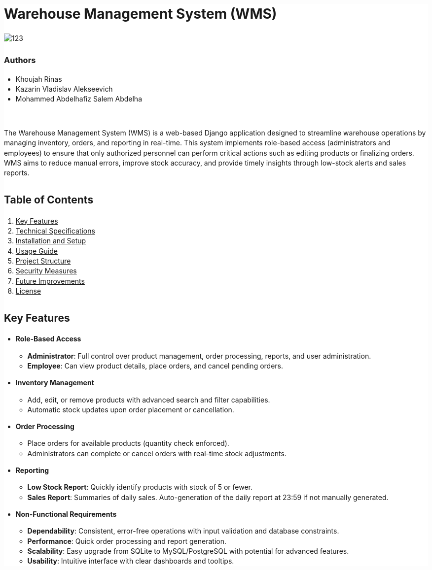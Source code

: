 # Warehouse Management System (WMS)

![123](https://github.com/user-attachments/assets/c48a4c87-6278-47c1-ad2f-bb4eb3a40ae5)


### Authors

- Khoujah Rinas
- Kazarin Vladislav Alekseevich  
- Mohammed Abdelhafiz Salem Abdelha

<br>

The Warehouse Management System (WMS) is a web-based Django application designed to streamline warehouse operations by managing inventory, orders, and reporting in real-time. This system implements role-based access (administrators and employees) to ensure that only authorized personnel can perform critical actions such as editing products or finalizing orders. WMS aims to reduce manual errors, improve stock accuracy, and provide timely insights through low-stock alerts and sales reports.


## Table of Contents
1. [Key Features](#key-features)
2. [Technical Specifications](#technical-specifications)
3. [Installation and Setup](#installation-and-setup)
4. [Usage Guide](#usage-guide)
5. [Project Structure](#project-structure)
6. [Security Measures](#security-measures)
7. [Future Improvements](#future-improvements)
8. [License](#license)



## Key Features

- **Role-Based Access**  
  - **Administrator**: Full control over product management, order processing, reports, and user administration.  
  - **Employee**: Can view product details, place orders, and cancel pending orders.

- **Inventory Management**  
  - Add, edit, or remove products with advanced search and filter capabilities.  
  - Automatic stock updates upon order placement or cancellation.

- **Order Processing**  
  - Place orders for available products (quantity check enforced).  
  - Administrators can complete or cancel orders with real-time stock adjustments.

- **Reporting**  
  - **Low Stock Report**: Quickly identify products with stock of 5 or fewer.  
  - **Sales Report**: Summaries of daily sales. Auto-generation of the daily report at 23:59 if not manually generated.

- **Non-Functional Requirements**  
  - **Dependability**: Consistent, error-free operations with input validation and database constraints.  
  - **Performance**: Quick order processing and report generation.  
  - **Scalability**: Easy upgrade from SQLite to MySQL/PostgreSQL with potential for advanced features.  
  - **Usability**: Intuitive interface with clear dashboards and tooltips.
